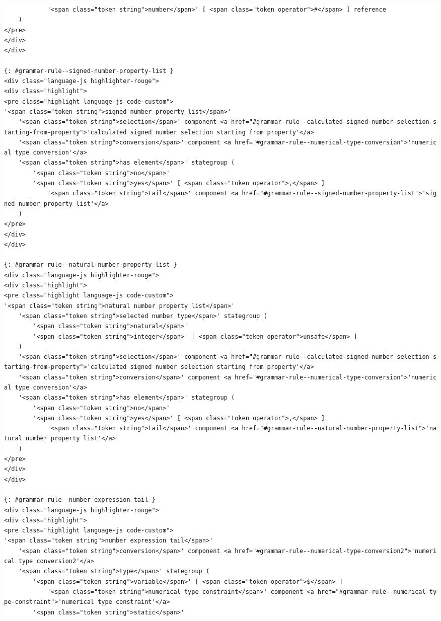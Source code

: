 ```
			'<span class="token string">number</span>' [ <span class="token operator">#</span> ] reference
	)
</pre>
</div>
</div>

{: #grammar-rule--signed-number-property-list }
<div class="language-js highlighter-rouge">
<div class="highlight">
<pre class="highlight language-js code-custom">
'<span class="token string">signed number property list</span>'
	'<span class="token string">selection</span>' component <a href="#grammar-rule--calculated-signed-number-selection-starting-from-property">'calculated signed number selection starting from property'</a>
	'<span class="token string">conversion</span>' component <a href="#grammar-rule--numerical-type-conversion">'numerical type conversion'</a>
	'<span class="token string">has element</span>' stategroup (
		'<span class="token string">no</span>'
		'<span class="token string">yes</span>' [ <span class="token operator">,</span> ]
			'<span class="token string">tail</span>' component <a href="#grammar-rule--signed-number-property-list">'signed number property list'</a>
	)
</pre>
</div>
</div>

{: #grammar-rule--natural-number-property-list }
<div class="language-js highlighter-rouge">
<div class="highlight">
<pre class="highlight language-js code-custom">
'<span class="token string">natural number property list</span>'
	'<span class="token string">selected number type</span>' stategroup (
		'<span class="token string">natural</span>'
		'<span class="token string">integer</span>' [ <span class="token operator">unsafe</span> ]
	)
	'<span class="token string">selection</span>' component <a href="#grammar-rule--calculated-signed-number-selection-starting-from-property">'calculated signed number selection starting from property'</a>
	'<span class="token string">conversion</span>' component <a href="#grammar-rule--numerical-type-conversion">'numerical type conversion'</a>
	'<span class="token string">has element</span>' stategroup (
		'<span class="token string">no</span>'
		'<span class="token string">yes</span>' [ <span class="token operator">,</span> ]
			'<span class="token string">tail</span>' component <a href="#grammar-rule--natural-number-property-list">'natural number property list'</a>
	)
</pre>
</div>
</div>

{: #grammar-rule--number-expression-tail }
<div class="language-js highlighter-rouge">
<div class="highlight">
<pre class="highlight language-js code-custom">
'<span class="token string">number expression tail</span>'
	'<span class="token string">conversion</span>' component <a href="#grammar-rule--numerical-type-conversion2">'numerical type conversion2'</a>
	'<span class="token string">type</span>' stategroup (
		'<span class="token string">variable</span>' [ <span class="token operator">$</span> ]
			'<span class="token string">numerical type constraint</span>' component <a href="#grammar-rule--numerical-type-constraint">'numerical type constraint'</a>
		'<span class="token string">static</span>'
```
